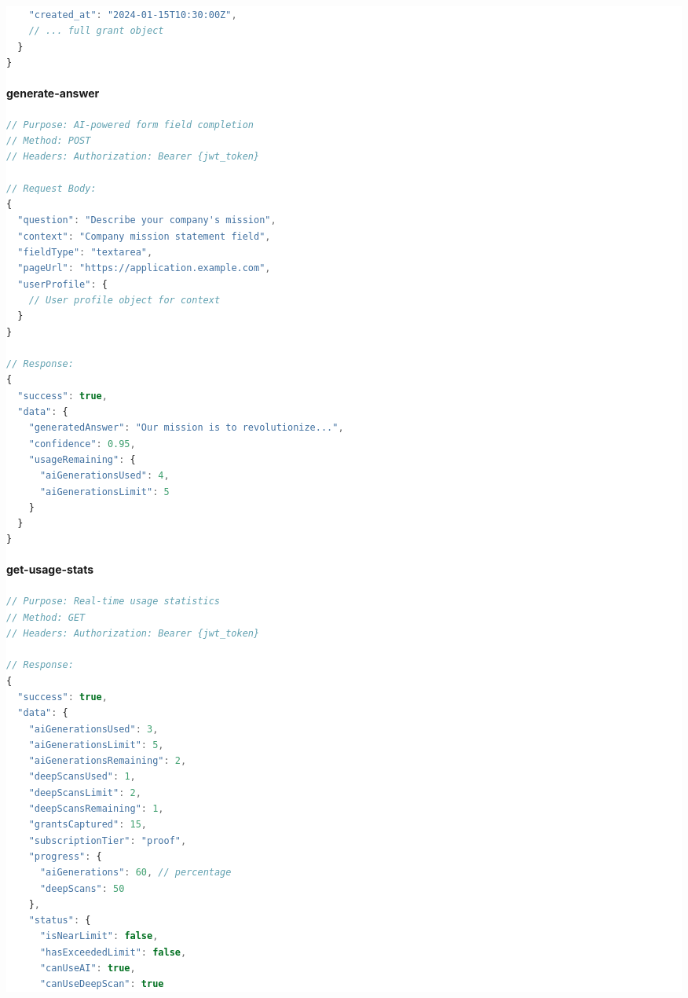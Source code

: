 ```typescript
    "created_at": "2024-01-15T10:30:00Z",
    // ... full grant object
  }
}
```

#### **generate-answer**
```typescript
// Purpose: AI-powered form field completion
// Method: POST
// Headers: Authorization: Bearer {jwt_token}

// Request Body:
{
  "question": "Describe your company's mission",
  "context": "Company mission statement field",
  "fieldType": "textarea",
  "pageUrl": "https://application.example.com",
  "userProfile": {
    // User profile object for context
  }
}

// Response:
{
  "success": true,
  "data": {
    "generatedAnswer": "Our mission is to revolutionize...",
    "confidence": 0.95,
    "usageRemaining": {
      "aiGenerationsUsed": 4,
      "aiGenerationsLimit": 5
    }
  }
}
```

#### **get-usage-stats**
```typescript
// Purpose: Real-time usage statistics
// Method: GET
// Headers: Authorization: Bearer {jwt_token}

// Response:
{
  "success": true,
  "data": {
    "aiGenerationsUsed": 3,
    "aiGenerationsLimit": 5,
    "aiGenerationsRemaining": 2,
    "deepScansUsed": 1,
    "deepScansLimit": 2,
    "deepScansRemaining": 1,
    "grantsCaptured": 15,
    "subscriptionTier": "proof",
    "progress": {
      "aiGenerations": 60, // percentage
      "deepScans": 50
    },
    "status": {
      "isNearLimit": false,
      "hasExceededLimit": false,
      "canUseAI": true,
      "canUseDeepScan": true
```